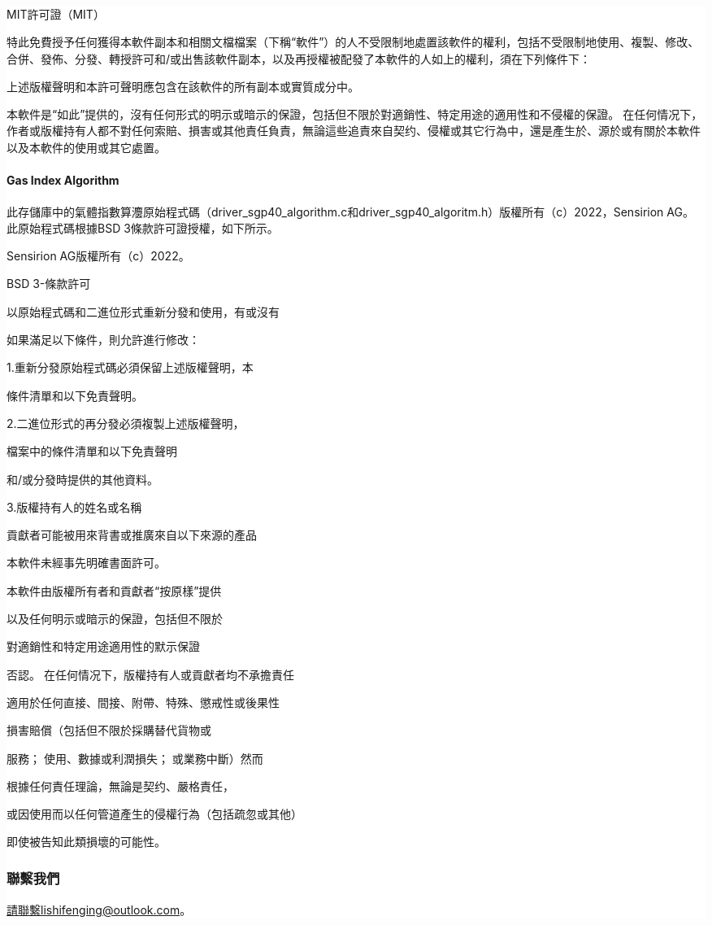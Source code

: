 MIT許可證（MIT）

特此免費授予任何獲得本軟件副本和相關文檔檔案（下稱“軟件”）的人不受限制地處置該軟件的權利，包括不受限制地使用、複製、修改、合併、發佈、分發、轉授許可和/或出售該軟件副本，以及再授權被配發了本軟件的人如上的權利，須在下列條件下：

上述版權聲明和本許可聲明應包含在該軟件的所有副本或實質成分中。

本軟件是“如此”提供的，沒有任何形式的明示或暗示的保證，包括但不限於對適銷性、特定用途的適用性和不侵權的保證。 在任何情况下，作者或版權持有人都不對任何索賠、損害或其他責任負責，無論這些追責來自契约、侵權或其它行為中，還是產生於、源於或有關於本軟件以及本軟件的使用或其它處置。

#### Gas Index Algorithm

此存儲庫中的氣體指數算灋原始程式碼（driver_sgp40_algorithm.c和driver_sgp40_algoritm.h）版權所有（c）2022，Sensirion AG。 此原始程式碼根據BSD 3條款許可證授權，如下所示。

Sensirion AG版權所有（c）2022。

BSD 3-條款許可

以原始程式碼和二進位形式重新分發和使用，有或沒有

如果滿足以下條件，則允許進行修改：

1.重新分發原始程式碼必須保留上述版權聲明，本

條件清單和以下免責聲明。

2.二進位形式的再分發必須複製上述版權聲明，

檔案中的條件清單和以下免責聲明

和/或分發時提供的其他資料。

3.版權持有人的姓名或名稱

貢獻者可能被用來背書或推廣來自以下來源的產品

本軟件未經事先明確書面許可。

本軟件由版權所有者和貢獻者“按原樣”提供

以及任何明示或暗示的保證，包括但不限於

對適銷性和特定用途適用性的默示保證

否認。 在任何情况下，版權持有人或貢獻者均不承擔責任

適用於任何直接、間接、附帶、特殊、懲戒性或後果性

損害賠償（包括但不限於採購替代貨物或

服務； 使用、數據或利潤損失； 或業務中斷）然而

根據任何責任理論，無論是契约、嚴格責任，

或因使用而以任何管道產生的侵權行為（包括疏忽或其他）

即使被告知此類損壞的可能性。

### 聯繫我們

請聯繫lishifenging@outlook.com。
